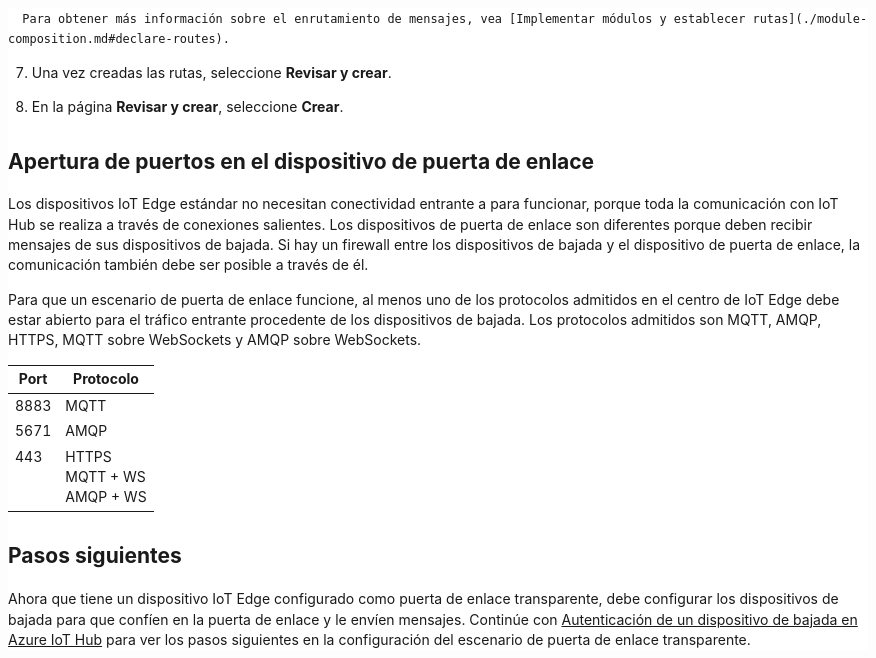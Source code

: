       Para obtener más información sobre el enrutamiento de mensajes, vea [Implementar módulos y establecer rutas](./module-composition.md#declare-routes).

7. Una vez creadas las rutas, seleccione **Revisar y crear**.

8. En la página **Revisar y crear**, seleccione **Crear**.

## <a name="open-ports-on-gateway-device"></a>Apertura de puertos en el dispositivo de puerta de enlace

Los dispositivos IoT Edge estándar no necesitan conectividad entrante a para funcionar, porque toda la comunicación con IoT Hub se realiza a través de conexiones salientes. Los dispositivos de puerta de enlace son diferentes porque deben recibir mensajes de sus dispositivos de bajada. Si hay un firewall entre los dispositivos de bajada y el dispositivo de puerta de enlace, la comunicación también debe ser posible a través de él.

Para que un escenario de puerta de enlace funcione, al menos uno de los protocolos admitidos en el centro de IoT Edge debe estar abierto para el tráfico entrante procedente de los dispositivos de bajada. Los protocolos admitidos son MQTT, AMQP, HTTPS, MQTT sobre WebSockets y AMQP sobre WebSockets.

| Port | Protocolo |
| ---- | -------- |
| 8883 | MQTT |
| 5671 | AMQP |
| 443 | HTTPS <br> MQTT + WS <br> AMQP + WS |

## <a name="next-steps"></a>Pasos siguientes

Ahora que tiene un dispositivo IoT Edge configurado como puerta de enlace transparente, debe configurar los dispositivos de bajada para que confíen en la puerta de enlace y le envíen mensajes. Continúe con [Autenticación de un dispositivo de bajada en Azure IoT Hub](how-to-authenticate-downstream-device.md) para ver los pasos siguientes en la configuración del escenario de puerta de enlace transparente.